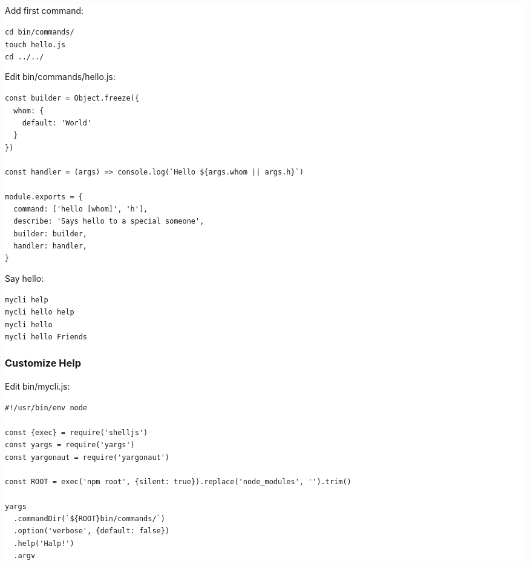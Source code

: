 
Add first command:

```
cd bin/commands/
touch hello.js
cd ../../
```

Edit bin/commands/hello.js:

```
const builder = Object.freeze({
  whom: {
    default: 'World'
  }
})

const handler = (args) => console.log(`Hello ${args.whom || args.h}`)

module.exports = {
  command: ['hello [whom]', 'h'],
  describe: 'Says hello to a special someone',
  builder: builder,
  handler: handler,
}
```

Say hello:

```
mycli help
mycli hello help
mycli hello
mycli hello Friends
```

### Customize Help

Edit bin/mycli.js:

```
#!/usr/bin/env node

const {exec} = require('shelljs')
const yargs = require('yargs')
const yargonaut = require('yargonaut')

const ROOT = exec('npm root', {silent: true}).replace('node_modules', '').trim()

yargs
  .commandDir(`${ROOT}bin/commands/`)
  .option('verbose', {default: false})
  .help('Halp!')
  .argv

```
